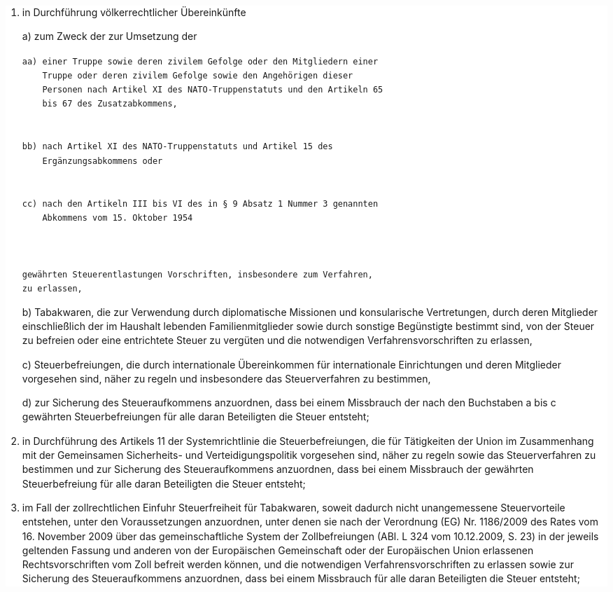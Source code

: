 1.  in Durchführung völkerrechtlicher Übereinkünfte

    a)  zum Zweck der zur Umsetzung der

        aa) einer Truppe sowie deren zivilem Gefolge oder den Mitgliedern einer
            Truppe oder deren zivilem Gefolge sowie den Angehörigen dieser
            Personen nach Artikel XI des NATO-Truppenstatuts und den Artikeln 65
            bis 67 des Zusatzabkommens,


        bb) nach Artikel XI des NATO-Truppenstatuts und Artikel 15 des
            Ergänzungsabkommens oder


        cc) nach den Artikeln III bis VI des in § 9 Absatz 1 Nummer 3 genannten
            Abkommens vom 15. Oktober 1954



        gewährten Steuerentlastungen Vorschriften, insbesondere zum Verfahren,
        zu erlassen,


    b)  Tabakwaren, die zur Verwendung durch diplomatische Missionen und
        konsularische Vertretungen, durch deren Mitglieder einschließlich der
        im Haushalt lebenden Familienmitglieder sowie durch sonstige
        Begünstigte bestimmt sind, von der Steuer zu befreien oder eine
        entrichtete Steuer zu vergüten und die notwendigen
        Verfahrensvorschriften zu erlassen,


    c)  Steuerbefreiungen, die durch internationale Übereinkommen für
        internationale Einrichtungen und deren Mitglieder vorgesehen sind,
        näher zu regeln und insbesondere das Steuerverfahren zu bestimmen,


    d)  zur Sicherung des Steueraufkommens anzuordnen, dass bei einem
        Missbrauch der nach den Buchstaben a bis c gewährten Steuerbefreiungen
        für alle daran Beteiligten die Steuer entsteht;





2.  in Durchführung des Artikels 11 der Systemrichtlinie die
    Steuerbefreiungen, die für Tätigkeiten der Union im Zusammenhang mit
    der Gemeinsamen Sicherheits- und Verteidigungspolitik vorgesehen sind,
    näher zu regeln sowie das Steuerverfahren zu bestimmen und zur
    Sicherung des Steueraufkommens anzuordnen, dass bei einem Missbrauch
    der gewährten Steuerbefreiung für alle daran Beteiligten die Steuer
    entsteht;


3.  im Fall der zollrechtlichen Einfuhr Steuerfreiheit für Tabakwaren,
    soweit dadurch nicht unangemessene Steuervorteile entstehen, unter den
    Voraussetzungen anzuordnen, unter denen sie nach der Verordnung (EG)
    Nr. 1186/2009 des Rates vom 16. November 2009 über das
    gemeinschaftliche System der Zollbefreiungen (ABl. L 324 vom
    10\.12.2009, S. 23) in der jeweils geltenden Fassung und anderen von
    der Europäischen Gemeinschaft oder der Europäischen Union erlassenen
    Rechtsvorschriften vom Zoll befreit werden können, und die notwendigen
    Verfahrensvorschriften zu erlassen sowie zur Sicherung des
    Steueraufkommens anzuordnen, dass bei einem Missbrauch für alle daran
    Beteiligten die Steuer entsteht;
